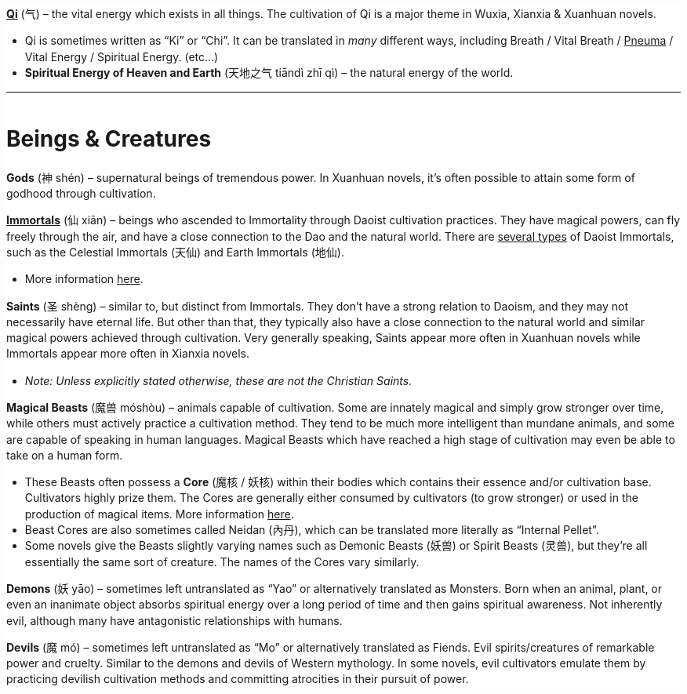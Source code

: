 **[Qi](https://en.wikipedia.org/wiki/Qi)** (气) – the vital energy which exists in all things. The cultivation of Qi is a major theme in Wuxia, Xianxia & Xuanhuan novels.

- Qi is sometimes written as “Ki” or “Chi”. It can be translated in _many_ different ways, including Breath / Vital Breath / [Pneuma](https://en.wikipedia.org/wiki/Pneuma) / Vital Energy / Spiritual Energy. (etc…)
- **Spiritual Energy of Heaven and Earth** (天地之气 tiāndì zhī qì) – the natural energy of the world.

---

# Beings & Creatures

**Gods** (神 shén) – supernatural beings of tremendous power. In Xuanhuan novels, it’s often possible to attain some form of godhood through cultivation.

**[Immortals](https://en.wikipedia.org/wiki/Xian_%28Taoism%29)** (仙 xiān) – beings who ascended to Immortality through Daoist cultivation practices. They have magical powers, can fly freely through the air, and have a close connection to the Dao and the natural world. There are [several types](https://en.wikipedia.org/wiki/Xian_%28Taoism%29#Zhong_L.C3.BC_Chuan_Dao_Ji) of Daoist Immortals, such as the Celestial Immortals (天仙) and Earth Immortals (地仙).

- More information [here](https://immortalmountain.wordpress.com/2016/12/04/daoist-immortals/).

**Saints** (圣 shèng) – similar to, but distinct from Immortals. They don’t have a strong relation to Daoism, and they may not necessarily have eternal life. But other than that, they typically also have a close connection to the natural world and similar magical powers achieved through cultivation. Very generally speaking, Saints appear more often in Xuanhuan novels while Immortals appear more often in Xianxia novels.

- _Note: Unless explicitly stated otherwise, these are not the Christian Saints._

**Magical Beasts** (魔兽 móshòu) – animals capable of cultivation. Some are innately magical and simply grow stronger over time, while others must actively practice a cultivation method. They tend to be much more intelligent than mundane animals, and some are capable of speaking in human languages. Magical Beasts which have reached a high stage of cultivation may even be able to take on a human form.

- These Beasts often possess a **Core** (魔核 / 妖核) within their bodies which contains their essence and/or cultivation base. Cultivators highly prize them. The Cores are generally either consumed by cultivators (to grow stronger) or used in the production of magical items. More information [here](https://immortalmountain.wordpress.com/2016/11/20/cores-in-chinese-cultivation-novels/).
- Beast Cores are also sometimes called Neidan (內丹), which can be translated more literally as “Internal Pellet”.
- Some novels give the Beasts slightly varying names such as Demonic Beasts (妖兽) or Spirit Beasts (灵兽), but they’re all essentially the same sort of creature. The names of the Cores vary similarly.

**Demons** (妖 yāo) – sometimes left untranslated as “Yao” or alternatively translated as Monsters. Born when an animal, plant, or even an inanimate object absorbs spiritual energy over a long period of time and then gains spiritual awareness. Not inherently evil, although many have antagonistic relationships with humans.

**Devils** (魔 mó) – sometimes left untranslated as “Mo” or alternatively translated as Fiends. Evil spirits/creatures of remarkable power and cruelty. Similar to the demons and devils of Western mythology. In some novels, evil cultivators emulate them by practicing devilish cultivation methods and committing atrocities in their pursuit of power.
